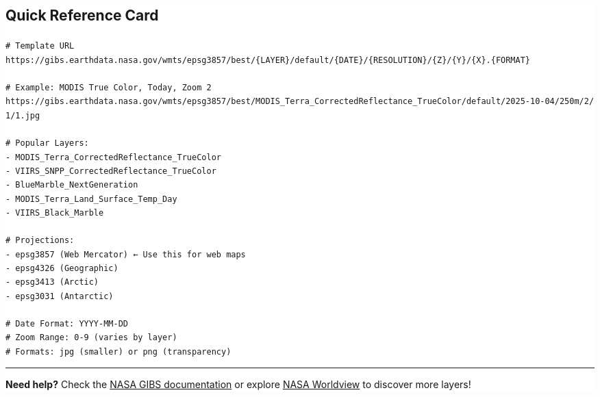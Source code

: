 ## Quick Reference Card

```
# Template URL
https://gibs.earthdata.nasa.gov/wmts/epsg3857/best/{LAYER}/default/{DATE}/{RESOLUTION}/{Z}/{Y}/{X}.{FORMAT}

# Example: MODIS True Color, Today, Zoom 2
https://gibs.earthdata.nasa.gov/wmts/epsg3857/best/MODIS_Terra_CorrectedReflectance_TrueColor/default/2025-10-04/250m/2/1/1.jpg

# Popular Layers:
- MODIS_Terra_CorrectedReflectance_TrueColor
- VIIRS_SNPP_CorrectedReflectance_TrueColor
- BlueMarble_NextGeneration
- MODIS_Terra_Land_Surface_Temp_Day
- VIIRS_Black_Marble

# Projections:
- epsg3857 (Web Mercator) ← Use this for web maps
- epsg4326 (Geographic)
- epsg3413 (Arctic)
- epsg3031 (Antarctic)

# Date Format: YYYY-MM-DD
# Zoom Range: 0-9 (varies by layer)
# Formats: jpg (smaller) or png (transparency)
```

---

**Need help?** Check the [NASA GIBS documentation](https://nasa-gibs.github.io/gibs-api-docs/) or explore [NASA Worldview](https://worldview.earthdata.nasa.gov/) to discover more layers!

